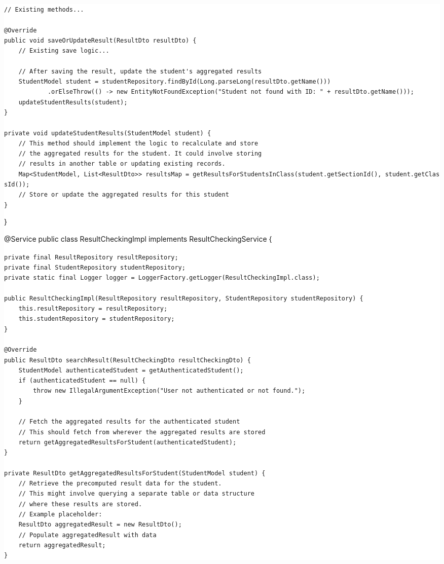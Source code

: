     // Existing methods...

    @Override
    public void saveOrUpdateResult(ResultDto resultDto) {
        // Existing save logic...
        
        // After saving the result, update the student's aggregated results
        StudentModel student = studentRepository.findById(Long.parseLong(resultDto.getName()))
                .orElseThrow(() -> new EntityNotFoundException("Student not found with ID: " + resultDto.getName()));
        updateStudentResults(student);
    }

    private void updateStudentResults(StudentModel student) {
        // This method should implement the logic to recalculate and store
        // the aggregated results for the student. It could involve storing
        // results in another table or updating existing records.
        Map<StudentModel, List<ResultDto>> resultsMap = getResultsForStudentsInClass(student.getSectionId(), student.getClassId());
        // Store or update the aggregated results for this student
    }
}


@Service
public class ResultCheckingImpl implements ResultCheckingService {

    private final ResultRepository resultRepository;
    private final StudentRepository studentRepository;
    private static final Logger logger = LoggerFactory.getLogger(ResultCheckingImpl.class);

    public ResultCheckingImpl(ResultRepository resultRepository, StudentRepository studentRepository) {
        this.resultRepository = resultRepository;
        this.studentRepository = studentRepository;
    }

    @Override
    public ResultDto searchResult(ResultCheckingDto resultCheckingDto) {
        StudentModel authenticatedStudent = getAuthenticatedStudent();
        if (authenticatedStudent == null) {
            throw new IllegalArgumentException("User not authenticated or not found.");
        }

        // Fetch the aggregated results for the authenticated student
        // This should fetch from wherever the aggregated results are stored
        return getAggregatedResultsForStudent(authenticatedStudent);
    }

    private ResultDto getAggregatedResultsForStudent(StudentModel student) {
        // Retrieve the precomputed result data for the student.
        // This might involve querying a separate table or data structure
        // where these results are stored.
        // Example placeholder:
        ResultDto aggregatedResult = new ResultDto();
        // Populate aggregatedResult with data
        return aggregatedResult;
    }
